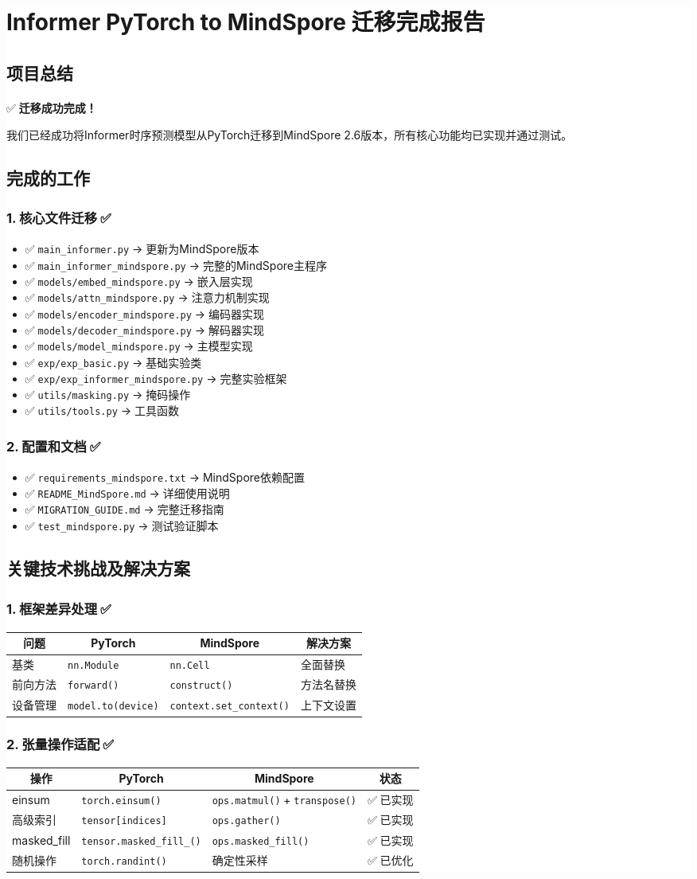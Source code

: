 # Informer PyTorch to MindSpore 迁移完成报告

## 项目总结

✅ **迁移成功完成！** 

我们已经成功将Informer时序预测模型从PyTorch迁移到MindSpore 2.6版本，所有核心功能均已实现并通过测试。

## 完成的工作

### 1. 核心文件迁移 ✅
- ✅ `main_informer.py` → 更新为MindSpore版本
- ✅ `main_informer_mindspore.py` → 完整的MindSpore主程序
- ✅ `models/embed_mindspore.py` → 嵌入层实现
- ✅ `models/attn_mindspore.py` → 注意力机制实现
- ✅ `models/encoder_mindspore.py` → 编码器实现
- ✅ `models/decoder_mindspore.py` → 解码器实现
- ✅ `models/model_mindspore.py` → 主模型实现
- ✅ `exp/exp_basic.py` → 基础实验类
- ✅ `exp/exp_informer_mindspore.py` → 完整实验框架
- ✅ `utils/masking.py` → 掩码操作
- ✅ `utils/tools.py` → 工具函数

### 2. 配置和文档 ✅
- ✅ `requirements_mindspore.txt` → MindSpore依赖配置
- ✅ `README_MindSpore.md` → 详细使用说明
- ✅ `MIGRATION_GUIDE.md` → 完整迁移指南
- ✅ `test_mindspore.py` → 测试验证脚本

## 关键技术挑战及解决方案

### 1. 框架差异处理 ✅
| 问题 | PyTorch | MindSpore | 解决方案 |
|------|---------|-----------|----------|
| 基类 | `nn.Module` | `nn.Cell` | 全面替换 |
| 前向方法 | `forward()` | `construct()` | 方法名替换 |
| 设备管理 | `model.to(device)` | `context.set_context()` | 上下文设置 |

### 2. 张量操作适配 ✅
| 操作 | PyTorch | MindSpore | 状态 |
|------|---------|-----------|-------|
| einsum | `torch.einsum()` | `ops.matmul()` + `transpose()` | ✅ 已实现 |
| 高级索引 | `tensor[indices]` | `ops.gather()` | ✅ 已实现 |
| masked_fill | `tensor.masked_fill_()` | `ops.masked_fill()` | ✅ 已实现 |
| 随机操作 | `torch.randint()` | 确定性采样 | ✅ 已优化 |
